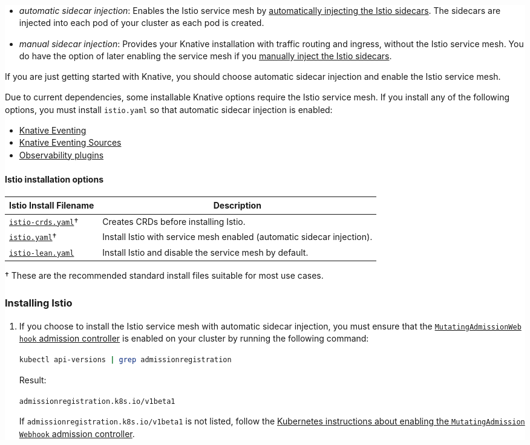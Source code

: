 - _automatic sidecar injection_: Enables the Istio service mesh by
  [automatically injecting the Istio sidecars](https://istio.io/docs/setup/kubernetes/sidecar-injection/#automatic-sidecar-injection).
  The sidecars are injected into each pod of your cluster as each pod is
  created.

- _manual sidecar injection_: Provides your Knative installation with traffic
  routing and ingress, without the Istio service mesh. You do have the option of
  later enabling the service mesh if you
  [manually inject the Istio sidecars](https://istio.io/docs/setup/kubernetes/sidecar-injection/#manual-sidecar-injection).

If you are just getting started with Knative, you should choose automatic
sidecar injection and enable the Istio service mesh.

Due to current dependencies, some installable Knative options require the Istio
service mesh. If you install any of the following options, you must install
`istio.yaml` so that automatic sidecar injection is enabled:

- [Knative Eventing](https://github.com/knative/eventing)
- [Knative Eventing Sources](https://github.com/knative/eventing-sources)
- [Observability plugins](../../serving/installing-logging-metrics-traces/)

#### Istio installation options

| Istio Install Filename  | Description                                                            |
| ----------------------- | ---------------------------------------------------------------------- |
| [`istio-crds.yaml`][a]† | Creates CRDs before installing Istio.                                  |
| [`istio.yaml`][b]†      | Install Istio with service mesh enabled (automatic sidecar injection). |
| [`istio-lean.yaml`][c]  | Install Istio and disable the service mesh by default.                 |

† These are the recommended standard install files suitable for most use cases.

[a]: https://github.com/knative/serving/releases/download/v0.3.0/istio-crds.yaml
[b]: https://github.com/knative/serving/releases/download/v0.3.0/istio.yaml
[c]: https://github.com/knative/serving/releases/download/v0.3.0/istio-lean.yaml

### Installing Istio

1. If you choose to install the Istio service mesh with automatic sidecar
   injection, you must ensure that the
   [`MutatingAdmissionWebhook` admission controller](https://kubernetes.io/docs/reference/generated/kubernetes-api/v1.11/#mutatingwebhookconfiguration-v1beta1-admissionregistration-k8s-io)
   is enabled on your cluster by running the following command:

   ```bash
   kubectl api-versions | grep admissionregistration
   ```

   Result:

   ```bash
   admissionregistration.k8s.io/v1beta1
   ```

   If `admissionregistration.k8s.io/v1beta1` is not listed, follow the
   [Kubernetes instructions about enabling the `MutatingAdmissionWebhook` admission controller](https://kubernetes.io/docs/admin/admission-controllers/#how-do-i-turn-on-an-admission-controller).


[1]: https://github.com/knative/serving/releases/tag/v0.3.0
[1.1]: https://github.com/knative/serving/releases/download/v0.3.0/serving.yaml
[2]: https://www.elastic.co/elk-stack
[2.1]: https://prometheus.io
[2.2]: https://grafana.com
[2.3]: https://zipkin.io/
[3]: https://github.com/knative/build/releases/tag/v0.3.0
[3.1]: https://github.com/knative/build/releases/download/v0.3.0/release.yaml
[4]: https://github.com/knative/eventing/releases/tag/v0.3.0
[4.1]: https://github.com/knative/eventing/releases/download/v0.3.0/release.yaml
[4.4]: https://github.com/knative/eventing/releases/download/v0.3.0/kafka.yaml
[5]: https://github.com/knative/eventing-sources/releases/tag/v0.3.0
[6.1]: https://developer.github.com/v3/activity/events/types/
[6.2]: ../eventing#containersource
[6.4]: https://cloud.google.com/pubsub/